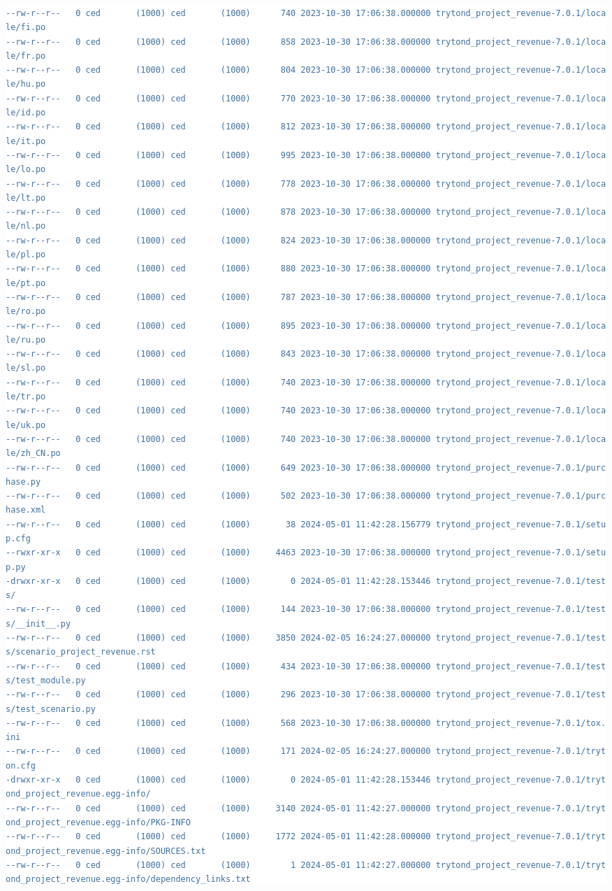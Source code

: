 ```diff
--rw-r--r--   0 ced       (1000) ced       (1000)      740 2023-10-30 17:06:38.000000 trytond_project_revenue-7.0.1/locale/fi.po
--rw-r--r--   0 ced       (1000) ced       (1000)      858 2023-10-30 17:06:38.000000 trytond_project_revenue-7.0.1/locale/fr.po
--rw-r--r--   0 ced       (1000) ced       (1000)      804 2023-10-30 17:06:38.000000 trytond_project_revenue-7.0.1/locale/hu.po
--rw-r--r--   0 ced       (1000) ced       (1000)      770 2023-10-30 17:06:38.000000 trytond_project_revenue-7.0.1/locale/id.po
--rw-r--r--   0 ced       (1000) ced       (1000)      812 2023-10-30 17:06:38.000000 trytond_project_revenue-7.0.1/locale/it.po
--rw-r--r--   0 ced       (1000) ced       (1000)      995 2023-10-30 17:06:38.000000 trytond_project_revenue-7.0.1/locale/lo.po
--rw-r--r--   0 ced       (1000) ced       (1000)      778 2023-10-30 17:06:38.000000 trytond_project_revenue-7.0.1/locale/lt.po
--rw-r--r--   0 ced       (1000) ced       (1000)      878 2023-10-30 17:06:38.000000 trytond_project_revenue-7.0.1/locale/nl.po
--rw-r--r--   0 ced       (1000) ced       (1000)      824 2023-10-30 17:06:38.000000 trytond_project_revenue-7.0.1/locale/pl.po
--rw-r--r--   0 ced       (1000) ced       (1000)      880 2023-10-30 17:06:38.000000 trytond_project_revenue-7.0.1/locale/pt.po
--rw-r--r--   0 ced       (1000) ced       (1000)      787 2023-10-30 17:06:38.000000 trytond_project_revenue-7.0.1/locale/ro.po
--rw-r--r--   0 ced       (1000) ced       (1000)      895 2023-10-30 17:06:38.000000 trytond_project_revenue-7.0.1/locale/ru.po
--rw-r--r--   0 ced       (1000) ced       (1000)      843 2023-10-30 17:06:38.000000 trytond_project_revenue-7.0.1/locale/sl.po
--rw-r--r--   0 ced       (1000) ced       (1000)      740 2023-10-30 17:06:38.000000 trytond_project_revenue-7.0.1/locale/tr.po
--rw-r--r--   0 ced       (1000) ced       (1000)      740 2023-10-30 17:06:38.000000 trytond_project_revenue-7.0.1/locale/uk.po
--rw-r--r--   0 ced       (1000) ced       (1000)      740 2023-10-30 17:06:38.000000 trytond_project_revenue-7.0.1/locale/zh_CN.po
--rw-r--r--   0 ced       (1000) ced       (1000)      649 2023-10-30 17:06:38.000000 trytond_project_revenue-7.0.1/purchase.py
--rw-r--r--   0 ced       (1000) ced       (1000)      502 2023-10-30 17:06:38.000000 trytond_project_revenue-7.0.1/purchase.xml
--rw-r--r--   0 ced       (1000) ced       (1000)       38 2024-05-01 11:42:28.156779 trytond_project_revenue-7.0.1/setup.cfg
--rwxr-xr-x   0 ced       (1000) ced       (1000)     4463 2023-10-30 17:06:38.000000 trytond_project_revenue-7.0.1/setup.py
-drwxr-xr-x   0 ced       (1000) ced       (1000)        0 2024-05-01 11:42:28.153446 trytond_project_revenue-7.0.1/tests/
--rw-r--r--   0 ced       (1000) ced       (1000)      144 2023-10-30 17:06:38.000000 trytond_project_revenue-7.0.1/tests/__init__.py
--rw-r--r--   0 ced       (1000) ced       (1000)     3850 2024-02-05 16:24:27.000000 trytond_project_revenue-7.0.1/tests/scenario_project_revenue.rst
--rw-r--r--   0 ced       (1000) ced       (1000)      434 2023-10-30 17:06:38.000000 trytond_project_revenue-7.0.1/tests/test_module.py
--rw-r--r--   0 ced       (1000) ced       (1000)      296 2023-10-30 17:06:38.000000 trytond_project_revenue-7.0.1/tests/test_scenario.py
--rw-r--r--   0 ced       (1000) ced       (1000)      568 2023-10-30 17:06:38.000000 trytond_project_revenue-7.0.1/tox.ini
--rw-r--r--   0 ced       (1000) ced       (1000)      171 2024-02-05 16:24:27.000000 trytond_project_revenue-7.0.1/tryton.cfg
-drwxr-xr-x   0 ced       (1000) ced       (1000)        0 2024-05-01 11:42:28.153446 trytond_project_revenue-7.0.1/trytond_project_revenue.egg-info/
--rw-r--r--   0 ced       (1000) ced       (1000)     3140 2024-05-01 11:42:27.000000 trytond_project_revenue-7.0.1/trytond_project_revenue.egg-info/PKG-INFO
--rw-r--r--   0 ced       (1000) ced       (1000)     1772 2024-05-01 11:42:28.000000 trytond_project_revenue-7.0.1/trytond_project_revenue.egg-info/SOURCES.txt
--rw-r--r--   0 ced       (1000) ced       (1000)        1 2024-05-01 11:42:27.000000 trytond_project_revenue-7.0.1/trytond_project_revenue.egg-info/dependency_links.txt
```